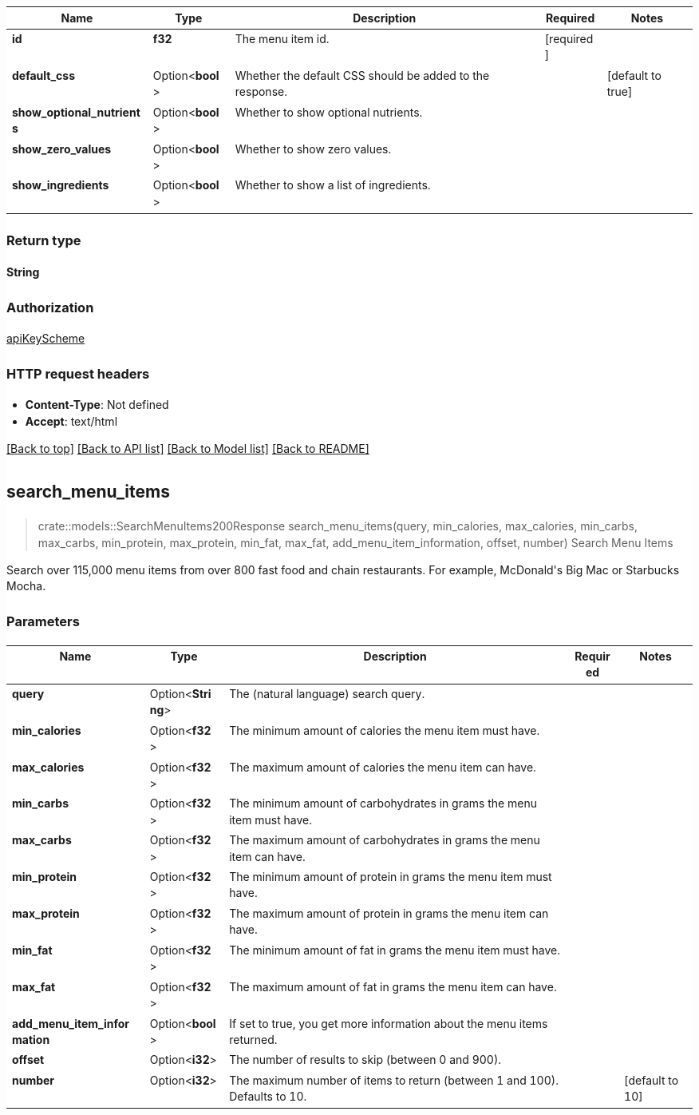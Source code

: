 
Name | Type | Description  | Required | Notes
------------- | ------------- | ------------- | ------------- | -------------
**id** | **f32** | The menu item id. | [required] |
**default_css** | Option<**bool**> | Whether the default CSS should be added to the response. |  |[default to true]
**show_optional_nutrients** | Option<**bool**> | Whether to show optional nutrients. |  |
**show_zero_values** | Option<**bool**> | Whether to show zero values. |  |
**show_ingredients** | Option<**bool**> | Whether to show a list of ingredients. |  |

### Return type

**String**

### Authorization

[apiKeyScheme](../README.md#apiKeyScheme)

### HTTP request headers

- **Content-Type**: Not defined
- **Accept**: text/html

[[Back to top]](#) [[Back to API list]](../README.md#documentation-for-api-endpoints) [[Back to Model list]](../README.md#documentation-for-models) [[Back to README]](../README.md)


## search_menu_items

> crate::models::SearchMenuItems200Response search_menu_items(query, min_calories, max_calories, min_carbs, max_carbs, min_protein, max_protein, min_fat, max_fat, add_menu_item_information, offset, number)
Search Menu Items

Search over 115,000 menu items from over 800 fast food and chain restaurants. For example, McDonald's Big Mac or Starbucks Mocha.

### Parameters


Name | Type | Description  | Required | Notes
------------- | ------------- | ------------- | ------------- | -------------
**query** | Option<**String**> | The (natural language) search query. |  |
**min_calories** | Option<**f32**> | The minimum amount of calories the menu item must have. |  |
**max_calories** | Option<**f32**> | The maximum amount of calories the menu item can have. |  |
**min_carbs** | Option<**f32**> | The minimum amount of carbohydrates in grams the menu item must have. |  |
**max_carbs** | Option<**f32**> | The maximum amount of carbohydrates in grams the menu item can have. |  |
**min_protein** | Option<**f32**> | The minimum amount of protein in grams the menu item must have. |  |
**max_protein** | Option<**f32**> | The maximum amount of protein in grams the menu item can have. |  |
**min_fat** | Option<**f32**> | The minimum amount of fat in grams the menu item must have. |  |
**max_fat** | Option<**f32**> | The maximum amount of fat in grams the menu item can have. |  |
**add_menu_item_information** | Option<**bool**> | If set to true, you get more information about the menu items returned. |  |
**offset** | Option<**i32**> | The number of results to skip (between 0 and 900). |  |
**number** | Option<**i32**> | The maximum number of items to return (between 1 and 100). Defaults to 10. |  |[default to 10]
